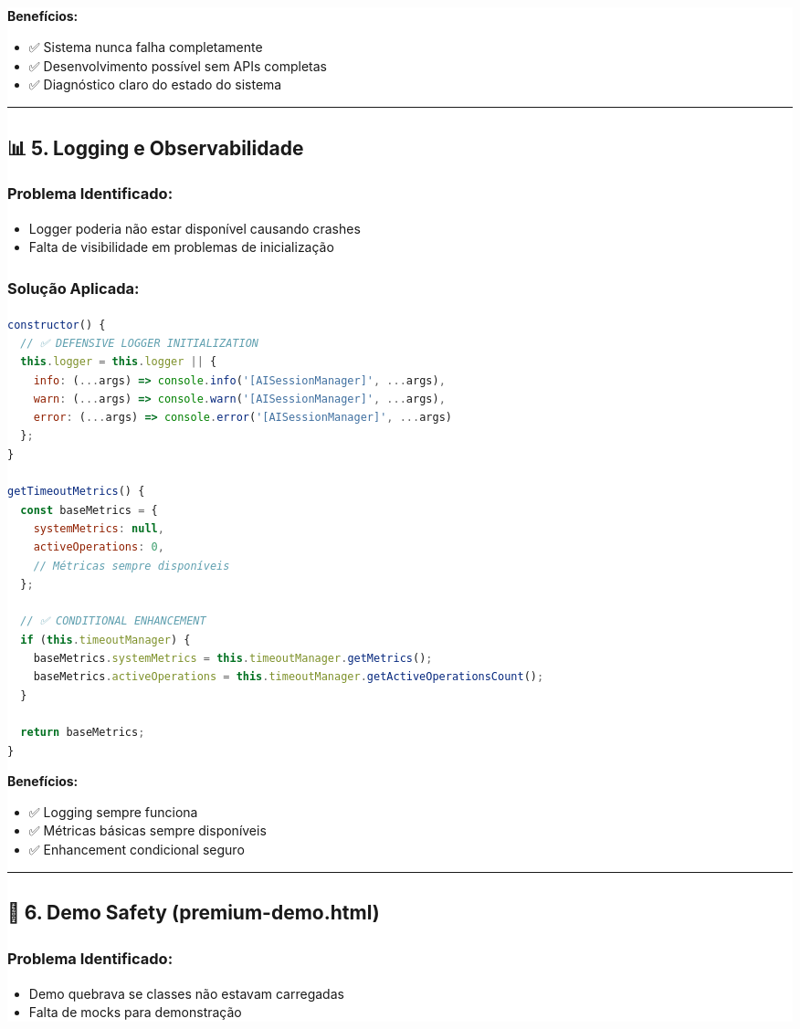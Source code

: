 **Benefícios:**
- ✅ Sistema nunca falha completamente
- ✅ Desenvolvimento possível sem APIs completas
- ✅ Diagnóstico claro do estado do sistema

---

## 📊 **5. Logging e Observabilidade**

### **Problema Identificado:**
- Logger poderia não estar disponível causando crashes
- Falta de visibilidade em problemas de inicialização

### **Solução Aplicada:**
```javascript
constructor() {
  // ✅ DEFENSIVE LOGGER INITIALIZATION
  this.logger = this.logger || {
    info: (...args) => console.info('[AISessionManager]', ...args),
    warn: (...args) => console.warn('[AISessionManager]', ...args),
    error: (...args) => console.error('[AISessionManager]', ...args)
  };
}

getTimeoutMetrics() {
  const baseMetrics = {
    systemMetrics: null,
    activeOperations: 0,
    // Métricas sempre disponíveis
  };

  // ✅ CONDITIONAL ENHANCEMENT
  if (this.timeoutManager) {
    baseMetrics.systemMetrics = this.timeoutManager.getMetrics();
    baseMetrics.activeOperations = this.timeoutManager.getActiveOperationsCount();
  }

  return baseMetrics;
}
```

**Benefícios:**
- ✅ Logging sempre funciona
- ✅ Métricas básicas sempre disponíveis
- ✅ Enhancement condicional seguro

---

## 🎯 **6. Demo Safety (premium-demo.html)**

### **Problema Identificado:**
- Demo quebrava se classes não estavam carregadas
- Falta de mocks para demonstração

